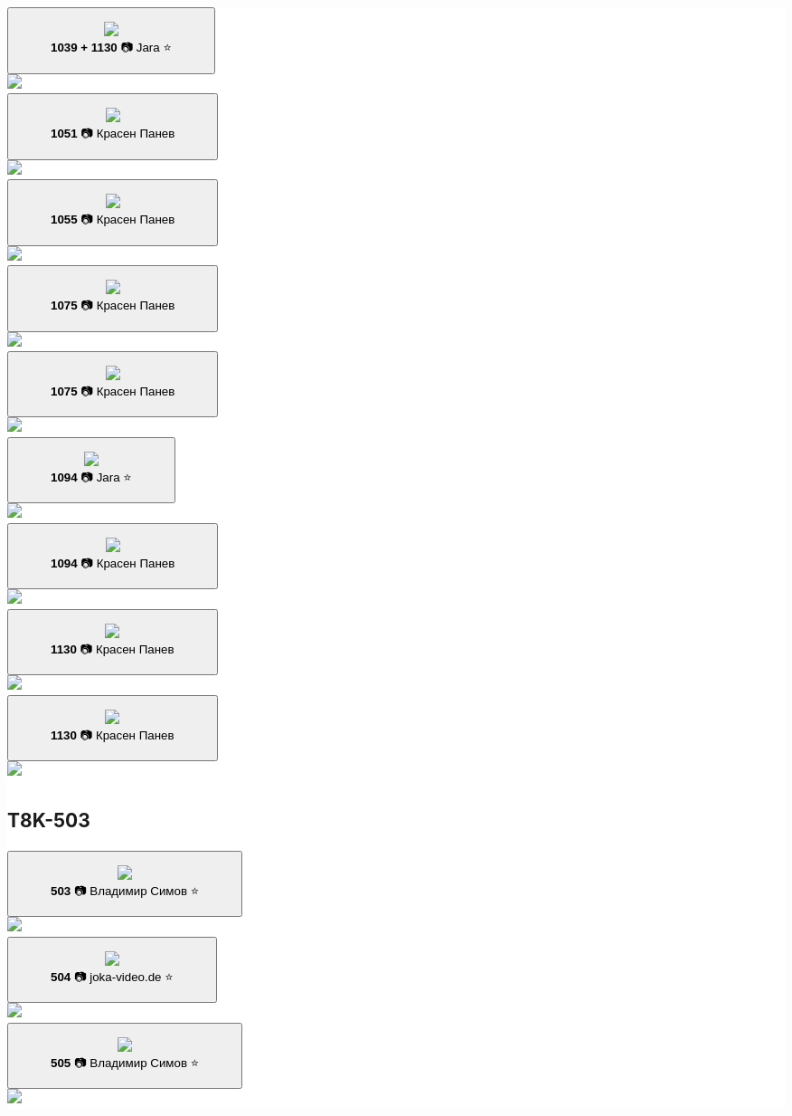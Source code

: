 <div class="dropdown"><button class="imgbtn"><figure><img src="https://drive.google.com/uc?id=1nguJUWfr3dkluD5UnLj7yfq4-2rSAAAW" height="200px"><figcaption><b>1039 + 1130</b> 📷 Jara  ⭐</figcaption></figure></button><div class="dropdown-content"><img src="https://drive.google.com/uc?id=1nguJUWfr3dkluD5UnLj7yfq4-2rSAAAW" width="100%"></div></div>
 
<div class="dropdown"><button class="imgbtn"><figure><img src="https://lh3.googleusercontent.com/qrOI72Kwr1MpZJIMsZmuaBjBSu7mclYTXq4aE15cC_wU3PDur9l6w6QxUbgWPNxvNv4=w2400" height="200px"><figcaption> <b>1051</b> 📷 Красен Панев</figcaption></figure></button><div class="dropdown-content"><a href="https://lh3.googleusercontent.com/qrOI72Kwr1MpZJIMsZmuaBjBSu7mclYTXq4aE15cC_wU3PDur9l6w6QxUbgWPNxvNv4=w2400" target="_blank" title="1051"> <img src="https://lh3.googleusercontent.com/qrOI72Kwr1MpZJIMsZmuaBjBSu7mclYTXq4aE15cC_wU3PDur9l6w6QxUbgWPNxvNv4=w2400" width="100%"></a></div></div>
 
<div class="dropdown"><button class="imgbtn"><figure><img src="https://lh6.googleusercontent.com/HGIN3F-nqzfT0k4ZjFd5ekYTzHHCQm5CV7ATkVB0ynQYKRMXKZR5o3SHQ8LREHunHwo=w2400" height="200px"><figcaption> <b>1055</b> 📷 Красен Панев</figcaption></figure></button><div class="dropdown-content"><a href="https://lh6.googleusercontent.com/HGIN3F-nqzfT0k4ZjFd5ekYTzHHCQm5CV7ATkVB0ynQYKRMXKZR5o3SHQ8LREHunHwo=w2400" target="_blank" title="1055"> <img src="https://lh6.googleusercontent.com/HGIN3F-nqzfT0k4ZjFd5ekYTzHHCQm5CV7ATkVB0ynQYKRMXKZR5o3SHQ8LREHunHwo=w2400" width="100%"></a></div></div>
 
<div class="dropdown"><button class="imgbtn"><figure><img src="https://lh6.googleusercontent.com/tOxhOt4JNpfInMVjO2lQPRS893S-o3fDuRshCRHRB-BUxjXSJTeoedPVFsbfTvgHd3U=w2400" height="200px"><figcaption> <b>1075</b> 📷 Красен Панев</figcaption></figure></button><div class="dropdown-content"><a href="https://lh6.googleusercontent.com/tOxhOt4JNpfInMVjO2lQPRS893S-o3fDuRshCRHRB-BUxjXSJTeoedPVFsbfTvgHd3U=w2400" target="_blank" title="1075"> <img src="https://lh6.googleusercontent.com/tOxhOt4JNpfInMVjO2lQPRS893S-o3fDuRshCRHRB-BUxjXSJTeoedPVFsbfTvgHd3U=w2400" width="100%"></a></div></div>

<div class="dropdown"><button class="imgbtn"><figure><img src="https://lh3.googleusercontent.com/O3IPcrTJDJgD5XJzSkGME3qmSV2hBawDEHL0iUbIIStypYJMzfE0eTJ6DvZl10rU4DY=w2400" height="200px"><figcaption> <b>1075</b> 📷 Красен Панев</figcaption></figure></button><div class="dropdown-content"><a href="https://lh3.googleusercontent.com/O3IPcrTJDJgD5XJzSkGME3qmSV2hBawDEHL0iUbIIStypYJMzfE0eTJ6DvZl10rU4DY=w2400" target="_blank" title="1075"> <img src="https://lh3.googleusercontent.com/O3IPcrTJDJgD5XJzSkGME3qmSV2hBawDEHL0iUbIIStypYJMzfE0eTJ6DvZl10rU4DY=w2400" width="100%"></a></div></div>
 
<div class="dropdown"><button class="imgbtn"><figure><img src="https://drive.google.com/uc?id=1JyXE6g0cgjGLMHFMSK8oy3egLg_3TgJw" height="200px"><figcaption><b>1094</b> 📷 Jara  ⭐</figcaption></figure></button><div class="dropdown-content"><img src="https://drive.google.com/uc?id=1JyXE6g0cgjGLMHFMSK8oy3egLg_3TgJw" width="100%"></div></div>

<div class="dropdown"><button class="imgbtn"><figure><img src="https://lh3.googleusercontent.com/iS7-fno_g5Y1RuyTmhUM06WQCr9_lgytgR8ByFhN4ars3ifqYBBR5pGTW9fYCId8XC4=w2400" height="200px"><figcaption> <b>1094</b> 📷 Красен Панев</figcaption></figure></button><div class="dropdown-content"><a href="https://lh3.googleusercontent.com/iS7-fno_g5Y1RuyTmhUM06WQCr9_lgytgR8ByFhN4ars3ifqYBBR5pGTW9fYCId8XC4=w2400" target="_blank" title="1094"> <img src="https://lh3.googleusercontent.com/iS7-fno_g5Y1RuyTmhUM06WQCr9_lgytgR8ByFhN4ars3ifqYBBR5pGTW9fYCId8XC4=w2400" width="100%"></a></div></div>
 
<div class="dropdown"><button class="imgbtn"><figure><img src="https://lh3.googleusercontent.com/Y9La503wz0DoaCPs-LklCCZrpJ-vQvpktQcuZTlKKs1RvIp44HNblFwhblzyLFXkt5M=w2400" height="200px"><figcaption> <b>1130</b> 📷 Красен Панев</figcaption></figure></button><div class="dropdown-content"><a href="https://lh3.googleusercontent.com/Y9La503wz0DoaCPs-LklCCZrpJ-vQvpktQcuZTlKKs1RvIp44HNblFwhblzyLFXkt5M=w2400" target="_blank" title="1130"> <img src="https://lh3.googleusercontent.com/Y9La503wz0DoaCPs-LklCCZrpJ-vQvpktQcuZTlKKs1RvIp44HNblFwhblzyLFXkt5M=w2400" width="100%"></a></div></div>
<div class="dropdown"><button class="imgbtn"><figure><img src="https://lh4.googleusercontent.com/r9HaOf_r4GJmnsVICn6B_Ei0R6RdkrP0L4leP4AtnkBYLZVPorNCIdjY9P6L2AO8HP8=w2400" height="200px"><figcaption> <b>1130</b> 📷 Красен Панев</figcaption></figure></button><div class="dropdown-content"><a href="https://lh4.googleusercontent.com/r9HaOf_r4GJmnsVICn6B_Ei0R6RdkrP0L4leP4AtnkBYLZVPorNCIdjY9P6L2AO8HP8=w2400" target="_blank" title="1130"> <img src="https://lh4.googleusercontent.com/r9HaOf_r4GJmnsVICn6B_Ei0R6RdkrP0L4leP4AtnkBYLZVPorNCIdjY9P6L2AO8HP8=w2400" width="100%"></a></div></div>

## T8K-503

<div class="dropdown"><button class="imgbtn"><figure><img src="https://drive.google.com/uc?id=1fwbyqs4RtO5_ciHTMXjuSmdVhE_Qs0JD" height="200px"><figcaption><b>503</b> 📷 Владимир Симов ⭐</figcaption></figure></button><div class="dropdown-content"><img src="https://drive.google.com/uc?id=1fwbyqs4RtO5_ciHTMXjuSmdVhE_Qs0JD" width="100%"></div></div>

<div class="dropdown"><button class="imgbtn"><figure><img src="https://drive.google.com/uc?id=1cPFnQgdhFrJjZcIagVrI1btcV1KZrlUm" height="200px"><figcaption><b>504</b> 📷 joka-video.de ⭐</figcaption></figure></button><div class="dropdown-content"><img src="https://drive.google.com/uc?id=1cPFnQgdhFrJjZcIagVrI1btcV1KZrlUm" width="100%"></div></div>

<div class="dropdown"><button class="imgbtn"><figure><img src="https://drive.google.com/uc?id=1d3r3fgQCioZRSmlrx4xyACHEMHXMXQT0" height="200px"><figcaption><b>505</b> 📷 Владимир Симов ⭐</figcaption></figure></button><div class="dropdown-content"><img src="https://drive.google.com/uc?id=1d3r3fgQCioZRSmlrx4xyACHEMHXMXQT0" width="100%"></div></div>
